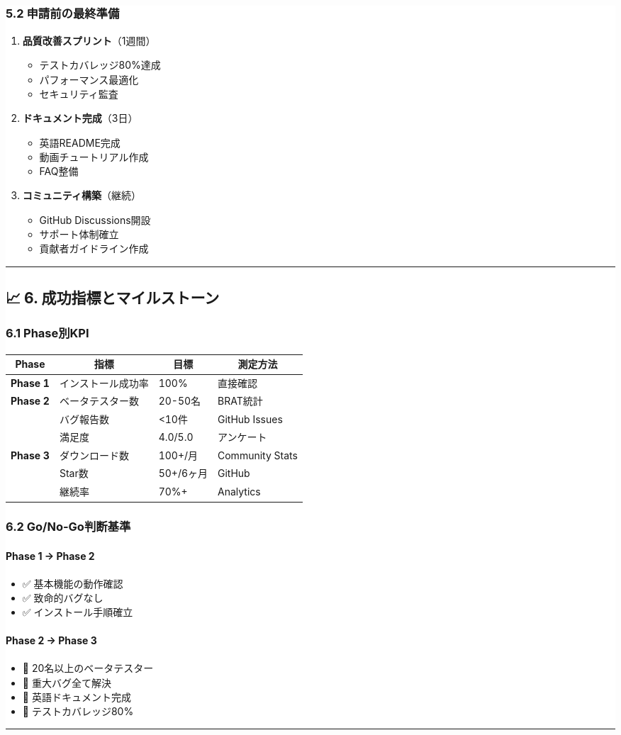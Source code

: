 ### 5.2 申請前の最終準備
1. **品質改善スプリント**（1週間）
   - テストカバレッジ80%達成
   - パフォーマンス最適化
   - セキュリティ監査

2. **ドキュメント完成**（3日）
   - 英語README完成
   - 動画チュートリアル作成
   - FAQ整備

3. **コミュニティ構築**（継続）
   - GitHub Discussions開設
   - サポート体制確立
   - 貢献者ガイドライン作成

---

## 📈 6. 成功指標とマイルストーン

### 6.1 Phase別KPI

| Phase | 指標 | 目標 | 測定方法 |
|-------|------|------|----------|
| **Phase 1** | インストール成功率 | 100% | 直接確認 |
| **Phase 2** | ベータテスター数 | 20-50名 | BRAT統計 |
| | バグ報告数 | <10件 | GitHub Issues |
| | 満足度 | 4.0/5.0 | アンケート |
| **Phase 3** | ダウンロード数 | 100+/月 | Community Stats |
| | Star数 | 50+/6ヶ月 | GitHub |
| | 継続率 | 70%+ | Analytics |

### 6.2 Go/No-Go判断基準

#### Phase 1 → Phase 2
- ✅ 基本機能の動作確認
- ✅ 致命的バグなし
- ✅ インストール手順確立

#### Phase 2 → Phase 3  
- 🔄 20名以上のベータテスター
- 🔄 重大バグ全て解決
- 🔄 英語ドキュメント完成
- 🔄 テストカバレッジ80%

---
